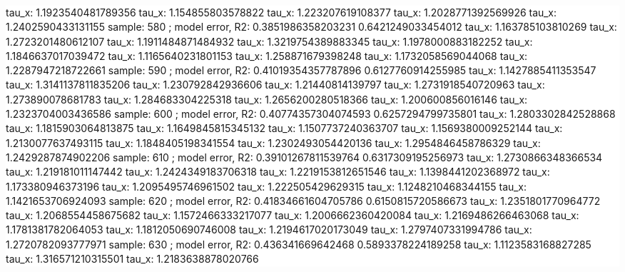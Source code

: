 tau_x: 1.1923540481789356
tau_x: 1.154855803578822
tau_x: 1.223207619108377
tau_x: 1.2028771392569926
tau_x: 1.2402590433131155
sample: 580 ;	 model error, R2: 0.3851986358203231 0.6421249033454012
tau_x: 1.163785103810269
tau_x: 1.2723201480612107
tau_x: 1.1911484871484932
tau_x: 1.3219754389883345
tau_x: 1.1978000883182252
tau_x: 1.1846637017039472
tau_x: 1.1165640231801153
tau_x: 1.258871679398248
tau_x: 1.1732058569044068
tau_x: 1.2287947218722661
sample: 590 ;	 model error, R2: 0.41019354357787896 0.6127760914255985
tau_x: 1.1427885411353547
tau_x: 1.3141137811835206
tau_x: 1.230792842936606
tau_x: 1.21440814139797
tau_x: 1.2731918540720963
tau_x: 1.273890078681783
tau_x: 1.284683304225318
tau_x: 1.2656200280518366
tau_x: 1.200600856016146
tau_x: 1.2323704003436586
sample: 600 ;	 model error, R2: 0.40774357304074593 0.6257294799735801
tau_x: 1.2803302842528868
tau_x: 1.1815903064813875
tau_x: 1.1649845815345132
tau_x: 1.1507737240363707
tau_x: 1.1569380009252144
tau_x: 1.2130077637493115
tau_x: 1.1848405198341554
tau_x: 1.2302493054420136
tau_x: 1.2954846458786329
tau_x: 1.2429287874902206
sample: 610 ;	 model error, R2: 0.39101267811539764 0.6317309195256973
tau_x: 1.2730866348366534
tau_x: 1.219181011147442
tau_x: 1.2424349183706318
tau_x: 1.2219153812651546
tau_x: 1.1398441202368972
tau_x: 1.173380946373196
tau_x: 1.2095495746961502
tau_x: 1.222505429629315
tau_x: 1.1248210468344155
tau_x: 1.1421653706924093
sample: 620 ;	 model error, R2: 0.41834661604705786 0.6150815720586673
tau_x: 1.2351801770964772
tau_x: 1.2068554458675682
tau_x: 1.1572466333217077
tau_x: 1.2006662360420084
tau_x: 1.2169486266463068
tau_x: 1.1781381782064053
tau_x: 1.1812050690746008
tau_x: 1.2194617020173049
tau_x: 1.2797407331994786
tau_x: 1.2720782093777971
sample: 630 ;	 model error, R2: 0.436341669642468 0.5893378224189258
tau_x: 1.1123583168827285
tau_x: 1.316571210315501
tau_x: 1.2183638878020766